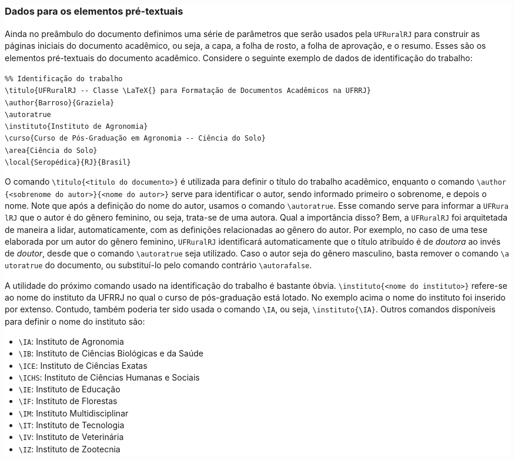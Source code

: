 ### Dados para os elementos pré-textuais

Ainda no preâmbulo do documento definimos uma série de parâmetros que serão usados pela `UFRuralRJ` para 
construir as páginas iniciais do documento acadêmico, ou seja, a capa, a folha de rosto, a folha de aprovação,
e o resumo. Esses são os elementos pré-textuais do documento acadêmico. Considere o seguinte exemplo de dados 
de identificação do trabalho:

    %% Identificação do trabalho
    \titulo{UFRuralRJ -- Classe \LaTeX{} para Formatação de Documentos Acadêmicos na UFRRJ}
    \author{Barroso}{Graziela}
    \autoratrue
    \instituto{Instituto de Agronomia}
    \curso{Curso de Pós-Graduação em Agronomia -- Ciência do Solo}
    \area{Ciência do Solo}
    \local{Seropédica}{RJ}{Brasil}

O comando `\titulo{<titulo do documento>}` é utilizada para definir o título do trabalho acadêmico, enquanto o 
comando `\author{<sobrenome do autor>}{<nome do autor>}` serve para identificar o autor, sendo informado 
primeiro o sobrenome, e depois o nome. Note que após a definição do nome do autor, usamos o comando
`\autoratrue`. Esse comando serve para informar a `UFRuralRJ` que o autor é do gênero feminino, ou seja, 
trata-se de uma autora. Qual a importância disso? Bem, a `UFRuralRJ` foi arquitetada de maneira a lidar, 
automaticamente, com as definições relacionadas ao gênero do autor. Por exemplo, no caso de uma tese elaborada 
por um autor do gênero feminino, `UFRuralRJ` identificará automaticamente que o título atribuído é de *doutora*
ao invés de *doutor*, desde que o comando `\autoratrue` seja utilizado. Caso o autor seja do gênero masculino,
basta remover o comando `\autoratrue` do documento, ou substituí-lo pelo comando contrário `\autorafalse`.

A utilidade do próximo comando usado na identificação do trabalho é bastante óbvia. 
`\instituto{<nome do instituto>}` refere-se ao nome do instituto da UFRRJ no qual o curso de pós-graduação está
lotado. No exemplo acima o nome do instituto foi inserido por extenso. Contudo, também poderia ter sido usada o
comando `\IA`, ou seja, `\instituto{\IA}`. Outros comandos disponíveis para definir o nome do instituto são:

* `\IA`: Instituto de Agronomia
* `\IB`: Instituto de Ciências Biológicas e da Saúde
* `\ICE`: Instituto de Ciências Exatas
* `\ICHS`: Instituto de Ciências Humanas e Sociais
* `\IE`: Instituto de Educação
* `\IF`: Instituto de Florestas
* `\IM`: Instituto Multidisciplinar
* `\IT`: Instituto de Tecnologia
* `\IV`: Instituto de Veterinária
* `\IZ`: Instituto de Zootecnia
